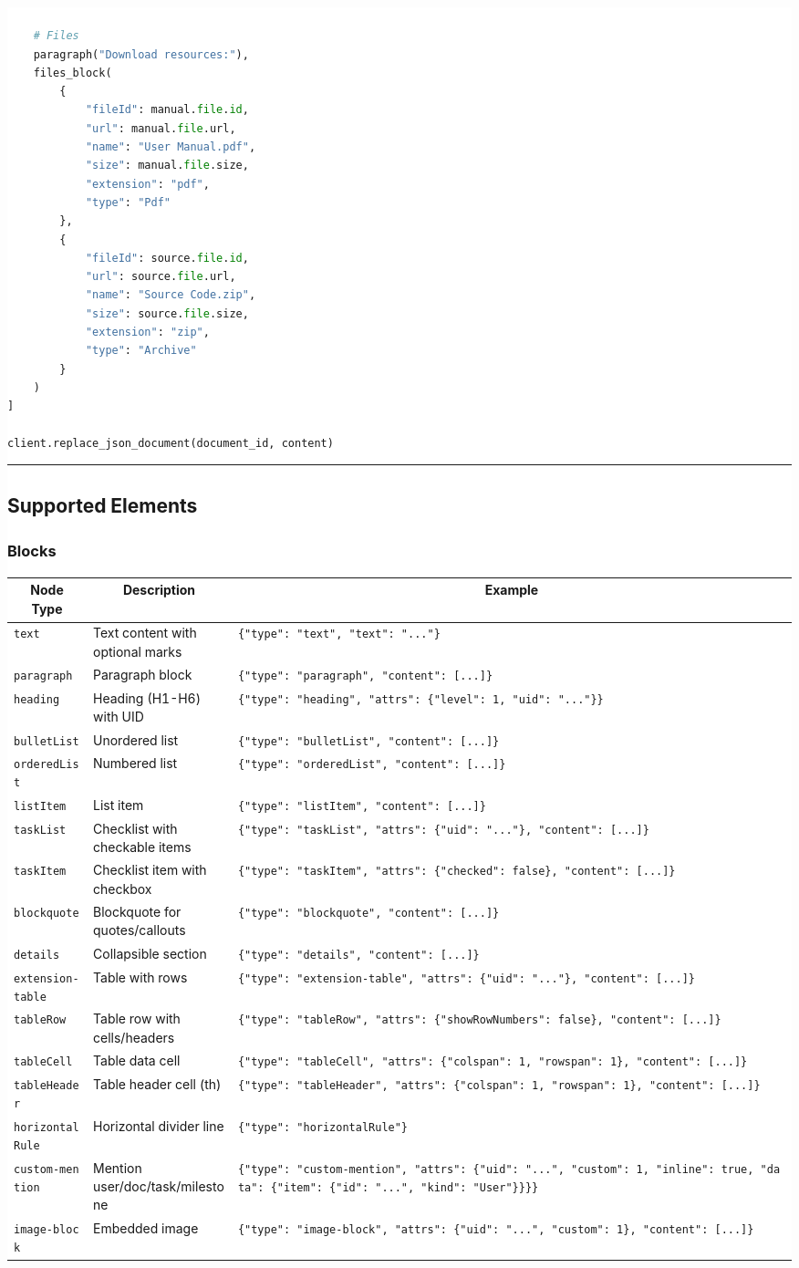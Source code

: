 ```python
    
    # Files
    paragraph("Download resources:"),
    files_block(
        {
            "fileId": manual.file.id,
            "url": manual.file.url,
            "name": "User Manual.pdf",
            "size": manual.file.size,
            "extension": "pdf",
            "type": "Pdf"
        },
        {
            "fileId": source.file.id,
            "url": source.file.url,
            "name": "Source Code.zip",
            "size": source.file.size,
            "extension": "zip",
            "type": "Archive"
        }
    )
]

client.replace_json_document(document_id, content)
```

---

## Supported Elements

### Blocks

| Node Type | Description | Example |
|-----------|-------------|---------|
| `text` | Text content with optional marks | `{"type": "text", "text": "..."}` |
| `paragraph` | Paragraph block | `{"type": "paragraph", "content": [...]}` |
| `heading` | Heading (H1-H6) with UID | `{"type": "heading", "attrs": {"level": 1, "uid": "..."}}` |
| `bulletList` | Unordered list | `{"type": "bulletList", "content": [...]}` |
| `orderedList` | Numbered list | `{"type": "orderedList", "content": [...]}` |
| `listItem` | List item | `{"type": "listItem", "content": [...]}` |
| `taskList` | Checklist with checkable items | `{"type": "taskList", "attrs": {"uid": "..."}, "content": [...]}` |
| `taskItem` | Checklist item with checkbox | `{"type": "taskItem", "attrs": {"checked": false}, "content": [...]}` |
| `blockquote` | Blockquote for quotes/callouts | `{"type": "blockquote", "content": [...]}` |
| `details` | Collapsible section | `{"type": "details", "content": [...]}` |
| `extension-table` | Table with rows | `{"type": "extension-table", "attrs": {"uid": "..."}, "content": [...]}` |
| `tableRow` | Table row with cells/headers | `{"type": "tableRow", "attrs": {"showRowNumbers": false}, "content": [...]}` |
| `tableCell` | Table data cell | `{"type": "tableCell", "attrs": {"colspan": 1, "rowspan": 1}, "content": [...]}` |
| `tableHeader` | Table header cell (th) | `{"type": "tableHeader", "attrs": {"colspan": 1, "rowspan": 1}, "content": [...]}` |
| `horizontalRule` | Horizontal divider line | `{"type": "horizontalRule"}` |
| `custom-mention` | Mention user/doc/task/milestone | `{"type": "custom-mention", "attrs": {"uid": "...", "custom": 1, "inline": true, "data": {"item": {"id": "...", "kind": "User"}}}}` |
| `image-block` | Embedded image | `{"type": "image-block", "attrs": {"uid": "...", "custom": 1}, "content": [...]}` |